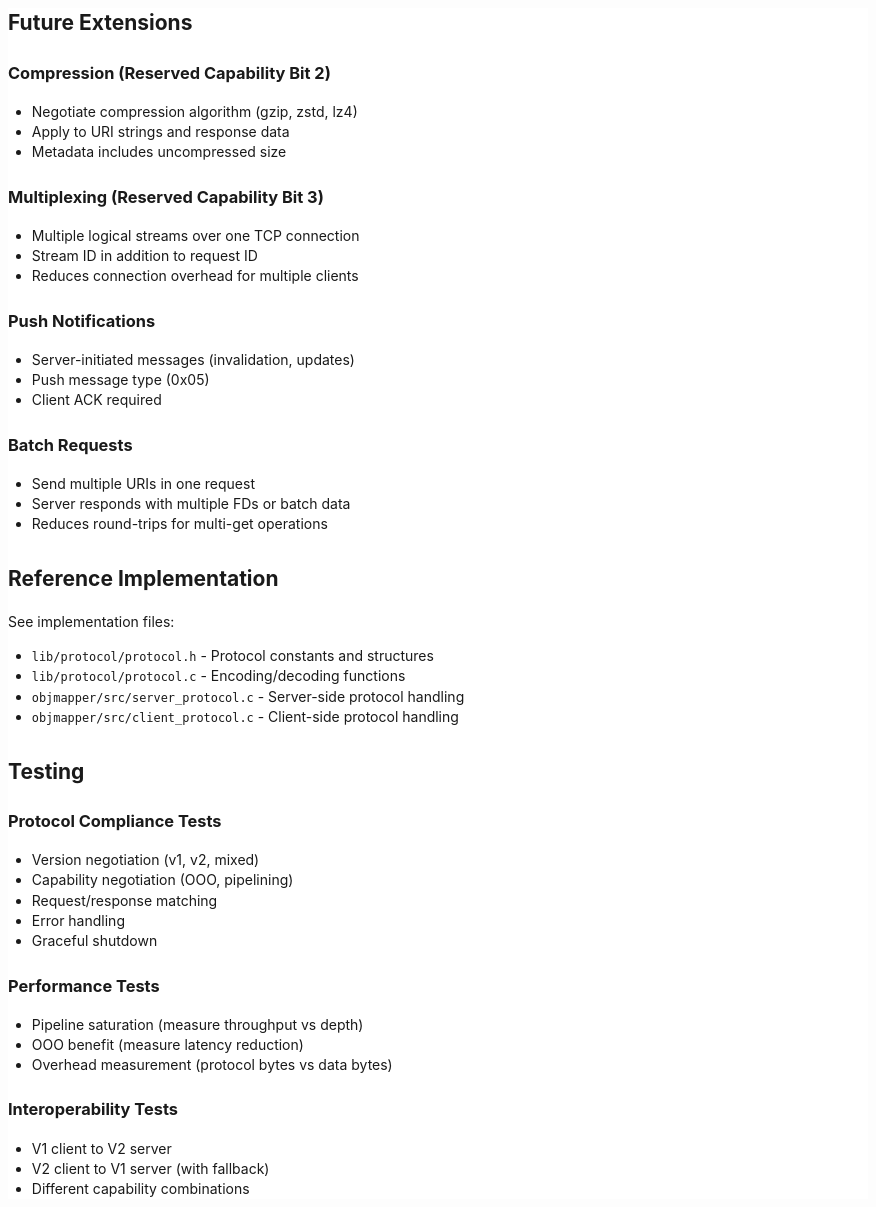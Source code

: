 ## Future Extensions

### Compression (Reserved Capability Bit 2)
- Negotiate compression algorithm (gzip, zstd, lz4)
- Apply to URI strings and response data
- Metadata includes uncompressed size

### Multiplexing (Reserved Capability Bit 3)
- Multiple logical streams over one TCP connection
- Stream ID in addition to request ID
- Reduces connection overhead for multiple clients

### Push Notifications
- Server-initiated messages (invalidation, updates)
- Push message type (0x05)
- Client ACK required

### Batch Requests
- Send multiple URIs in one request
- Server responds with multiple FDs or batch data
- Reduces round-trips for multi-get operations

## Reference Implementation

See implementation files:
- `lib/protocol/protocol.h` - Protocol constants and structures
- `lib/protocol/protocol.c` - Encoding/decoding functions
- `objmapper/src/server_protocol.c` - Server-side protocol handling
- `objmapper/src/client_protocol.c` - Client-side protocol handling

## Testing

### Protocol Compliance Tests
- Version negotiation (v1, v2, mixed)
- Capability negotiation (OOO, pipelining)
- Request/response matching
- Error handling
- Graceful shutdown

### Performance Tests
- Pipeline saturation (measure throughput vs depth)
- OOO benefit (measure latency reduction)
- Overhead measurement (protocol bytes vs data bytes)

### Interoperability Tests
- V1 client to V2 server
- V2 client to V1 server (with fallback)
- Different capability combinations
